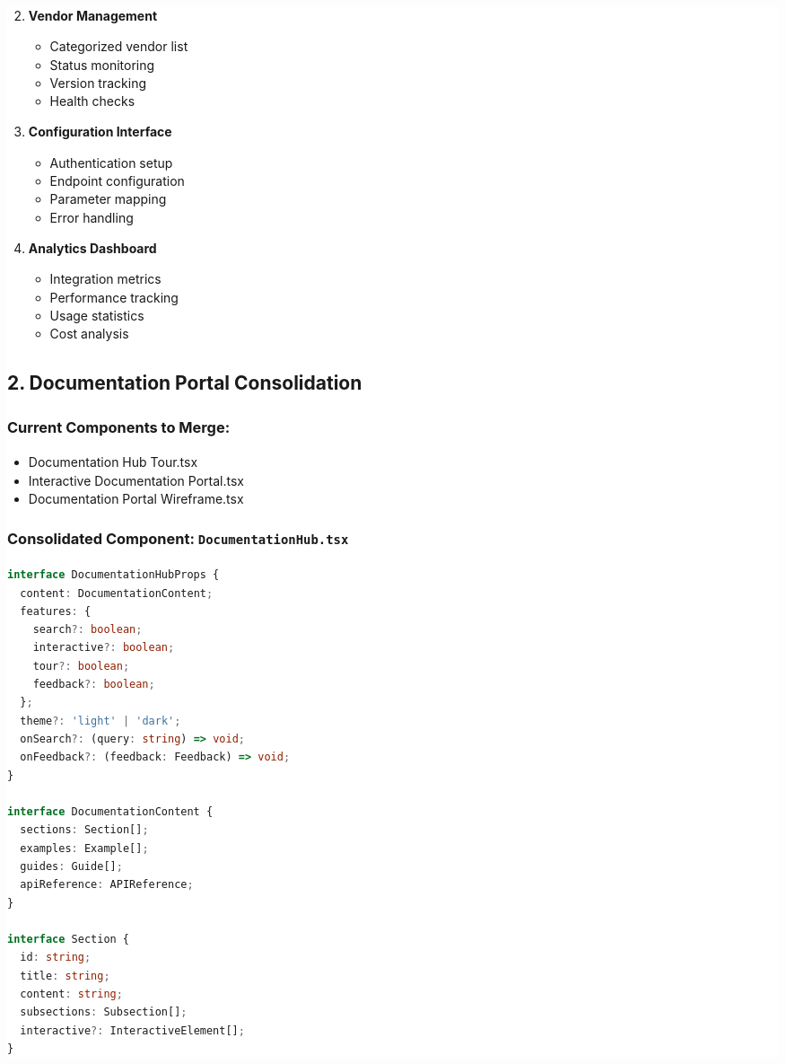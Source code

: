 2. **Vendor Management**
   - Categorized vendor list
   - Status monitoring
   - Version tracking
   - Health checks

3. **Configuration Interface**
   - Authentication setup
   - Endpoint configuration
   - Parameter mapping
   - Error handling

4. **Analytics Dashboard**
   - Integration metrics
   - Performance tracking
   - Usage statistics
   - Cost analysis

## 2. Documentation Portal Consolidation

### Current Components to Merge:
- Documentation Hub Tour.tsx
- Interactive Documentation Portal.tsx
- Documentation Portal Wireframe.tsx

### Consolidated Component: `DocumentationHub.tsx`

```typescript
interface DocumentationHubProps {
  content: DocumentationContent;
  features: {
    search?: boolean;
    interactive?: boolean;
    tour?: boolean;
    feedback?: boolean;
  };
  theme?: 'light' | 'dark';
  onSearch?: (query: string) => void;
  onFeedback?: (feedback: Feedback) => void;
}

interface DocumentationContent {
  sections: Section[];
  examples: Example[];
  guides: Guide[];
  apiReference: APIReference;
}

interface Section {
  id: string;
  title: string;
  content: string;
  subsections: Subsection[];
  interactive?: InteractiveElement[];
}
```
